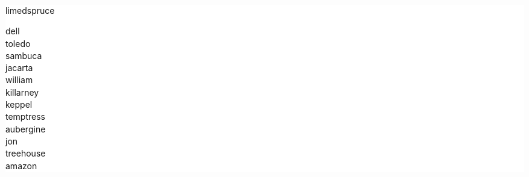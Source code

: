   <span class="swatch__name">limedspruce</span>
  <span class="swatch__color" data-color="#394851"></span>
  <span class="swatch__bgcolor" data-color-name="limedspruce"></span>
</div>
<div class="swatch color-dell">
  <span class="swatch__name">dell</span>
  <span class="swatch__color" data-color="#396413"></span>
  <span class="swatch__bgcolor" data-color-name="dell"></span>
</div>
<div class="swatch color-toledo">
  <span class="swatch__name">toledo</span>
  <span class="swatch__color" data-color="#3a0020"></span>
  <span class="swatch__bgcolor" data-color-name="toledo"></span>
</div>
<div class="swatch color-sambuca">
  <span class="swatch__name">sambuca</span>
  <span class="swatch__color" data-color="#3a2010"></span>
  <span class="swatch__bgcolor" data-color-name="sambuca"></span>
</div>
<div class="swatch color-jacarta">
  <span class="swatch__name">jacarta</span>
  <span class="swatch__color" data-color="#3a2a6a"></span>
  <span class="swatch__bgcolor" data-color-name="jacarta"></span>
</div>
<div class="swatch color-william">
  <span class="swatch__name">william</span>
  <span class="swatch__color" data-color="#3a686c"></span>
  <span class="swatch__bgcolor" data-color-name="william"></span>
</div>
<div class="swatch color-killarney">
  <span class="swatch__name">killarney</span>
  <span class="swatch__color" data-color="#3a6a47"></span>
  <span class="swatch__bgcolor" data-color-name="killarney"></span>
</div>
<div class="swatch color-keppel">
  <span class="swatch__name">keppel</span>
  <span class="swatch__color" data-color="#3ab09e"></span>
  <span class="swatch__bgcolor" data-color-name="keppel"></span>
</div>
<div class="swatch color-temptress">
  <span class="swatch__name">temptress</span>
  <span class="swatch__color" data-color="#3b000b"></span>
  <span class="swatch__bgcolor" data-color-name="temptress"></span>
</div>
<div class="swatch color-aubergine">
  <span class="swatch__name">aubergine</span>
  <span class="swatch__color" data-color="#3b0910"></span>
  <span class="swatch__bgcolor" data-color-name="aubergine"></span>
</div>
<div class="swatch color-jon">
  <span class="swatch__name">jon</span>
  <span class="swatch__color" data-color="#3b1f1f"></span>
  <span class="swatch__bgcolor" data-color-name="jon"></span>
</div>
<div class="swatch color-treehouse">
  <span class="swatch__name">treehouse</span>
  <span class="swatch__color" data-color="#3b2820"></span>
  <span class="swatch__bgcolor" data-color-name="treehouse"></span>
</div>
<div class="swatch color-amazon">
  <span class="swatch__name">amazon</span>
  <span class="swatch__color" data-color="#3b7a57"></span>
  <span class="swatch__bgcolor" data-color-name="amazon"></span>
</div>